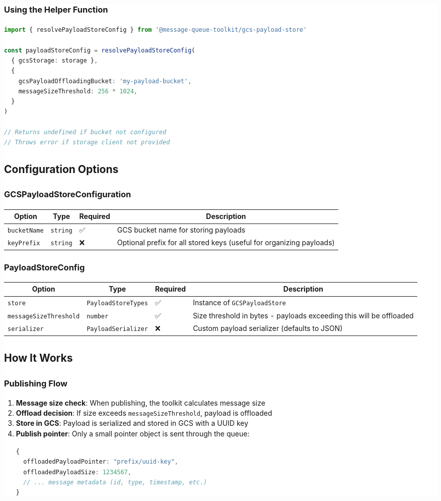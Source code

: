 ### Using the Helper Function

```typescript
import { resolvePayloadStoreConfig } from '@message-queue-toolkit/gcs-payload-store'

const payloadStoreConfig = resolvePayloadStoreConfig(
  { gcsStorage: storage },
  {
    gcsPayloadOffloadingBucket: 'my-payload-bucket',
    messageSizeThreshold: 256 * 1024,
  }
)

// Returns undefined if bucket not configured
// Throws error if storage client not provided
```

## Configuration Options

### GCSPayloadStoreConfiguration

| Option | Type | Required | Description |
|--------|------|----------|-------------|
| `bucketName` | `string` | ✅ | GCS bucket name for storing payloads |
| `keyPrefix` | `string` | ❌ | Optional prefix for all stored keys (useful for organizing payloads) |

### PayloadStoreConfig

| Option | Type | Required | Description |
|--------|------|----------|-------------|
| `store` | `PayloadStoreTypes` | ✅ | Instance of `GCSPayloadStore` |
| `messageSizeThreshold` | `number` | ✅ | Size threshold in bytes - payloads exceeding this will be offloaded |
| `serializer` | `PayloadSerializer` | ❌ | Custom payload serializer (defaults to JSON) |

## How It Works

### Publishing Flow

1. **Message size check**: When publishing, the toolkit calculates message size
2. **Offload decision**: If size exceeds `messageSizeThreshold`, payload is offloaded
3. **Store in GCS**: Payload is serialized and stored in GCS with a UUID key
4. **Publish pointer**: Only a small pointer object is sent through the queue:
   ```typescript
   {
     offloadedPayloadPointer: "prefix/uuid-key",
     offloadedPayloadSize: 1234567,
     // ... message metadata (id, type, timestamp, etc.)
   }
   ```
